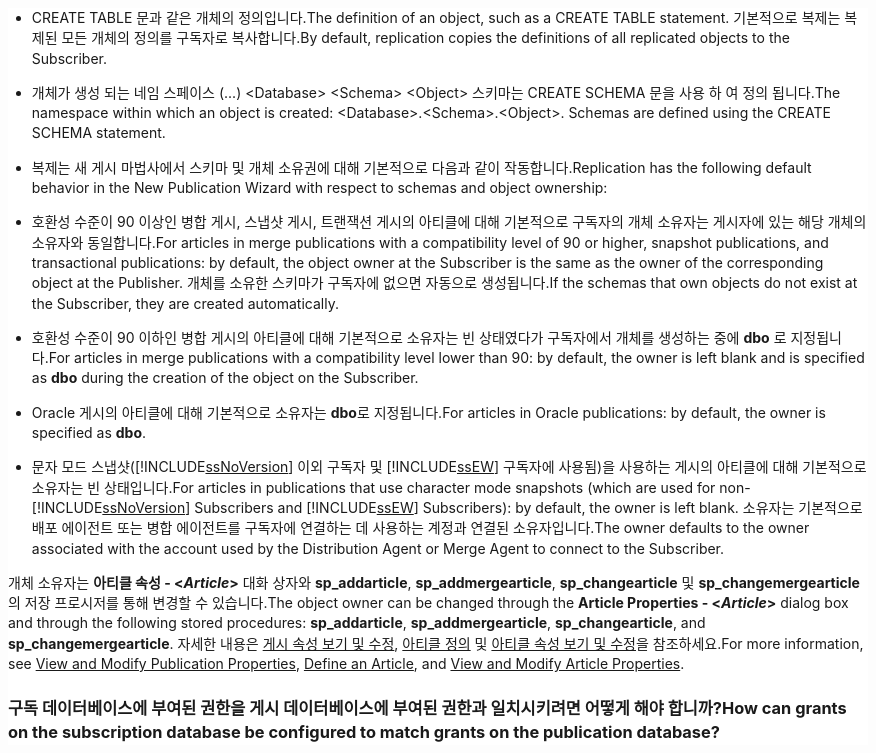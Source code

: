 -   <span data-ttu-id="aa061-199">CREATE TABLE 문과 같은 개체의 정의입니다.</span><span class="sxs-lookup"><span data-stu-id="aa061-199">The definition of an object, such as a CREATE TABLE statement.</span></span> <span data-ttu-id="aa061-200">기본적으로 복제는 복제된 모든 개체의 정의를 구독자로 복사합니다.</span><span class="sxs-lookup"><span data-stu-id="aa061-200">By default, replication copies the definitions of all replicated objects to the Subscriber.</span></span>  
  
-   <span data-ttu-id="aa061-201">개체가 생성 되는 네임 스페이스 (...) \<Database> \<Schema> \<Object> 스키마는 CREATE SCHEMA 문을 사용 하 여 정의 됩니다.</span><span class="sxs-lookup"><span data-stu-id="aa061-201">The namespace within which an object is created: \<Database>.\<Schema>.\<Object>. Schemas are defined using the CREATE SCHEMA statement.</span></span>  
  
-   <span data-ttu-id="aa061-202">복제는 새 게시 마법사에서 스키마 및 개체 소유권에 대해 기본적으로 다음과 같이 작동합니다.</span><span class="sxs-lookup"><span data-stu-id="aa061-202">Replication has the following default behavior in the New Publication Wizard with respect to schemas and object ownership:</span></span>  
  
-   <span data-ttu-id="aa061-203">호환성 수준이 90 이상인 병합 게시, 스냅샷 게시, 트랜잭션 게시의 아티클에 대해 기본적으로 구독자의 개체 소유자는 게시자에 있는 해당 개체의 소유자와 동일합니다.</span><span class="sxs-lookup"><span data-stu-id="aa061-203">For articles in merge publications with a compatibility level of 90 or higher, snapshot publications, and transactional publications: by default, the object owner at the Subscriber is the same as the owner of the corresponding object at the Publisher.</span></span> <span data-ttu-id="aa061-204">개체를 소유한 스키마가 구독자에 없으면 자동으로 생성됩니다.</span><span class="sxs-lookup"><span data-stu-id="aa061-204">If the schemas that own objects do not exist at the Subscriber, they are created automatically.</span></span>  
  
-   <span data-ttu-id="aa061-205">호환성 수준이 90 이하인 병합 게시의 아티클에 대해 기본적으로 소유자는 빈 상태였다가 구독자에서 개체를 생성하는 중에 **dbo** 로 지정됩니다.</span><span class="sxs-lookup"><span data-stu-id="aa061-205">For articles in merge publications with a compatibility level lower than 90: by default, the owner is left blank and is specified as **dbo** during the creation of the object on the Subscriber.</span></span>  
  
-   <span data-ttu-id="aa061-206">Oracle 게시의 아티클에 대해 기본적으로 소유자는 **dbo**로 지정됩니다.</span><span class="sxs-lookup"><span data-stu-id="aa061-206">For articles in Oracle publications: by default, the owner is specified as **dbo**.</span></span>  
  
-   <span data-ttu-id="aa061-207">문자 모드 스냅샷([!INCLUDE[ssNoVersion](../../../includes/ssnoversion-md.md)] 이외 구독자 및 [!INCLUDE[ssEW](../../../includes/ssew-md.md)] 구독자에 사용됨)을 사용하는 게시의 아티클에 대해 기본적으로 소유자는 빈 상태입니다.</span><span class="sxs-lookup"><span data-stu-id="aa061-207">For articles in publications that use character mode snapshots (which are used for non-[!INCLUDE[ssNoVersion](../../../includes/ssnoversion-md.md)] Subscribers and [!INCLUDE[ssEW](../../../includes/ssew-md.md)] Subscribers): by default, the owner is left blank.</span></span> <span data-ttu-id="aa061-208">소유자는 기본적으로 배포 에이전트 또는 병합 에이전트를 구독자에 연결하는 데 사용하는 계정과 연결된 소유자입니다.</span><span class="sxs-lookup"><span data-stu-id="aa061-208">The owner defaults to the owner associated with the account used by the Distribution Agent or Merge Agent to connect to the Subscriber.</span></span>  
  
 <span data-ttu-id="aa061-209">개체 소유자는 **아티클 속성 - \<***Article***>** 대화 상자와 **sp_addarticle**, **sp_addmergearticle**, **sp_changearticle** 및 **sp_changemergearticle**의 저장 프로시저를 통해 변경할 수 있습니다.</span><span class="sxs-lookup"><span data-stu-id="aa061-209">The object owner can be changed through the **Article Properties - \<***Article***>** dialog box and through the following stored procedures: **sp_addarticle**, **sp_addmergearticle**, **sp_changearticle**, and **sp_changemergearticle**.</span></span> <span data-ttu-id="aa061-210">자세한 내용은 [게시 속성 보기 및 수정](../publish/view-and-modify-publication-properties.md), [아티클 정의](../publish/define-an-article.md) 및 [아티클 속성 보기 및 수정](../publish/view-and-modify-article-properties.md)을 참조하세요.</span><span class="sxs-lookup"><span data-stu-id="aa061-210">For more information, see [View and Modify Publication Properties](../publish/view-and-modify-publication-properties.md), [Define an Article](../publish/define-an-article.md), and [View and Modify Article Properties](../publish/view-and-modify-article-properties.md).</span></span>  
  
### <a name="how-can-grants-on-the-subscription-database-be-configured-to-match-grants-on-the-publication-database"></a><span data-ttu-id="aa061-211">구독 데이터베이스에 부여된 권한을 게시 데이터베이스에 부여된 권한과 일치시키려면 어떻게 해야 합니까?</span><span class="sxs-lookup"><span data-stu-id="aa061-211">How can grants on the subscription database be configured to match grants on the publication database?</span></span>  